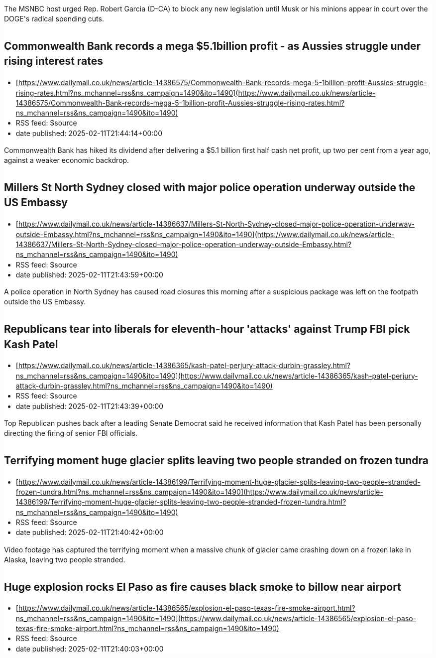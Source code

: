 The MSNBC host urged Rep. Robert Garcia (D-CA) to block any new legislation until Musk or his minions appear in court over the DOGE's radical spending cuts.

## Commonwealth Bank records a mega $5.1billion profit - as Aussies struggle under rising interest rates
 - [https://www.dailymail.co.uk/news/article-14386575/Commonwealth-Bank-records-mega-5-1billion-profit-Aussies-struggle-rising-rates.html?ns_mchannel=rss&ns_campaign=1490&ito=1490](https://www.dailymail.co.uk/news/article-14386575/Commonwealth-Bank-records-mega-5-1billion-profit-Aussies-struggle-rising-rates.html?ns_mchannel=rss&ns_campaign=1490&ito=1490)
 - RSS feed: $source
 - date published: 2025-02-11T21:44:14+00:00

Commonwealth Bank has hiked its dividend after delivering a $5.1 billion first half cash net profit, up two per cent from a year ago, against a weaker economic backdrop.

## Millers St North Sydney closed with major police operation underway outside the US Embassy
 - [https://www.dailymail.co.uk/news/article-14386637/Millers-St-North-Sydney-closed-major-police-operation-underway-outside-Embassy.html?ns_mchannel=rss&ns_campaign=1490&ito=1490](https://www.dailymail.co.uk/news/article-14386637/Millers-St-North-Sydney-closed-major-police-operation-underway-outside-Embassy.html?ns_mchannel=rss&ns_campaign=1490&ito=1490)
 - RSS feed: $source
 - date published: 2025-02-11T21:43:59+00:00

A police operation in North Sydney has caused road closures this morning after a suspicious package was left on the footpath outside the US Embassy.

## Republicans tear into liberals for eleventh-hour 'attacks' against Trump FBI pick Kash Patel
 - [https://www.dailymail.co.uk/news/article-14386365/kash-patel-perjury-attack-durbin-grassley.html?ns_mchannel=rss&ns_campaign=1490&ito=1490](https://www.dailymail.co.uk/news/article-14386365/kash-patel-perjury-attack-durbin-grassley.html?ns_mchannel=rss&ns_campaign=1490&ito=1490)
 - RSS feed: $source
 - date published: 2025-02-11T21:43:39+00:00

Top Republican pushes back after a leading Senate Democrat said he received information that Kash Patel has been personally directing the firing of senior FBI officials.

## Terrifying moment huge glacier splits leaving two people stranded on frozen tundra
 - [https://www.dailymail.co.uk/news/article-14386199/Terrifying-moment-huge-glacier-splits-leaving-two-people-stranded-frozen-tundra.html?ns_mchannel=rss&ns_campaign=1490&ito=1490](https://www.dailymail.co.uk/news/article-14386199/Terrifying-moment-huge-glacier-splits-leaving-two-people-stranded-frozen-tundra.html?ns_mchannel=rss&ns_campaign=1490&ito=1490)
 - RSS feed: $source
 - date published: 2025-02-11T21:40:42+00:00

Video footage has captured the terrifying moment when a massive chunk of glacier came crashing down on a frozen lake in Alaska, leaving two people stranded.

## Huge explosion rocks El Paso as fire causes black smoke to billow near airport
 - [https://www.dailymail.co.uk/news/article-14386565/explosion-el-paso-texas-fire-smoke-airport.html?ns_mchannel=rss&ns_campaign=1490&ito=1490](https://www.dailymail.co.uk/news/article-14386565/explosion-el-paso-texas-fire-smoke-airport.html?ns_mchannel=rss&ns_campaign=1490&ito=1490)
 - RSS feed: $source
 - date published: 2025-02-11T21:40:03+00:00
